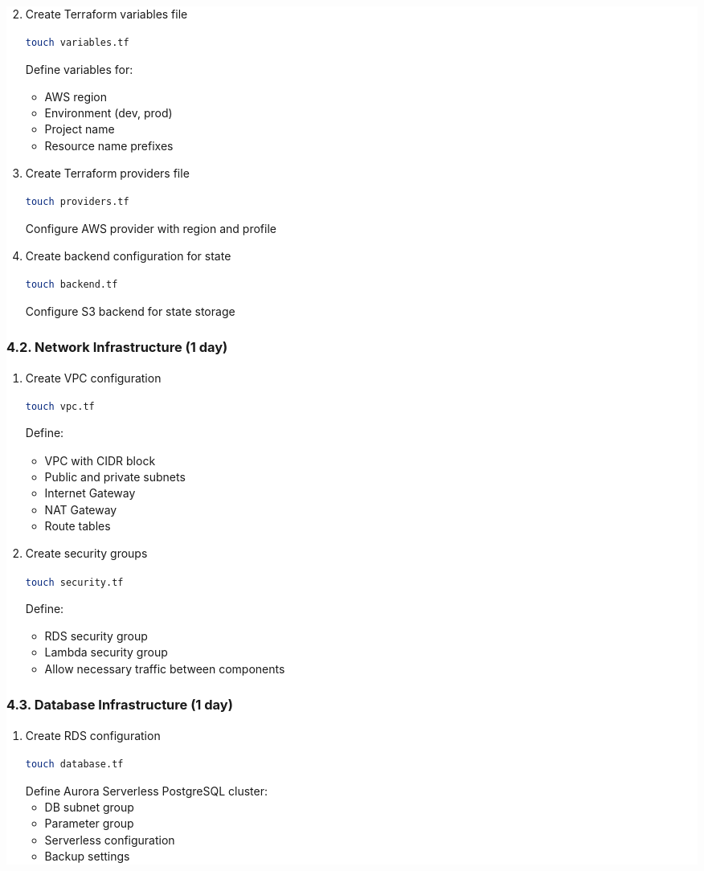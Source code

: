 2. Create Terraform variables file
   ```bash
   touch variables.tf
   ```
   Define variables for:
   - AWS region
   - Environment (dev, prod)
   - Project name
   - Resource name prefixes

3. Create Terraform providers file
   ```bash
   touch providers.tf
   ```
   Configure AWS provider with region and profile

4. Create backend configuration for state
   ```bash
   touch backend.tf
   ```
   Configure S3 backend for state storage

### 4.2. Network Infrastructure (1 day)

1. Create VPC configuration
   ```bash
   touch vpc.tf
   ```
   Define:
   - VPC with CIDR block
   - Public and private subnets
   - Internet Gateway
   - NAT Gateway
   - Route tables

2. Create security groups
   ```bash
   touch security.tf
   ```
   Define:
   - RDS security group
   - Lambda security group
   - Allow necessary traffic between components

### 4.3. Database Infrastructure (1 day)

1. Create RDS configuration
   ```bash
   touch database.tf
   ```
   Define Aurora Serverless PostgreSQL cluster:
   - DB subnet group
   - Parameter group
   - Serverless configuration
   - Backup settings
